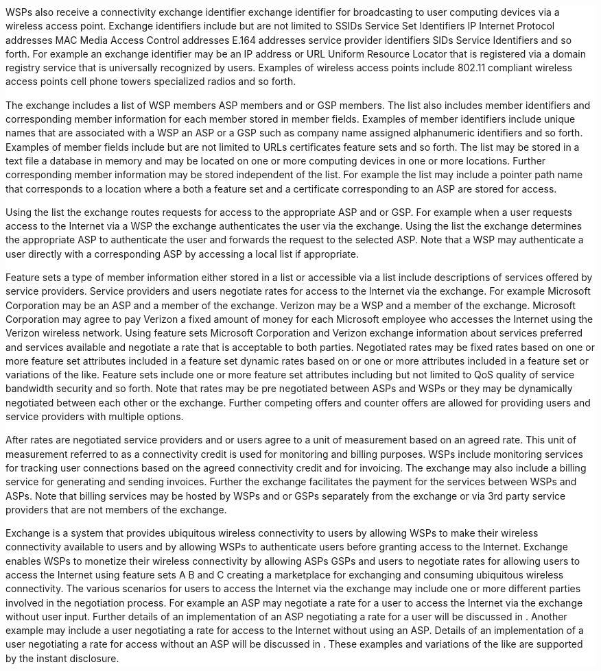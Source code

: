 WSPs also receive a connectivity exchange identifier exchange identifier for broadcasting to user computing devices via a wireless access point. Exchange identifiers include but are not limited to SSIDs Service Set Identifiers IP Internet Protocol addresses MAC Media Access Control addresses E.164 addresses service provider identifiers SIDs Service Identifiers and so forth. For example an exchange identifier may be an IP address or URL Uniform Resource Locator that is registered via a domain registry service that is universally recognized by users. Examples of wireless access points include 802.11 compliant wireless access points cell phone towers specialized radios and so forth.

The exchange includes a list of WSP members ASP members and or GSP members. The list also includes member identifiers and corresponding member information for each member stored in member fields. Examples of member identifiers include unique names that are associated with a WSP an ASP or a GSP such as company name assigned alphanumeric identifiers and so forth. Examples of member fields include but are not limited to URLs certificates feature sets and so forth. The list may be stored in a text file a database in memory and may be located on one or more computing devices in one or more locations. Further corresponding member information may be stored independent of the list. For example the list may include a pointer path name that corresponds to a location where a both a feature set and a certificate corresponding to an ASP are stored for access.

Using the list the exchange routes requests for access to the appropriate ASP and or GSP. For example when a user requests access to the Internet via a WSP the exchange authenticates the user via the exchange. Using the list the exchange determines the appropriate ASP to authenticate the user and forwards the request to the selected ASP. Note that a WSP may authenticate a user directly with a corresponding ASP by accessing a local list if appropriate.

Feature sets a type of member information either stored in a list or accessible via a list include descriptions of services offered by service providers. Service providers and users negotiate rates for access to the Internet via the exchange. For example Microsoft Corporation may be an ASP and a member of the exchange. Verizon may be a WSP and a member of the exchange. Microsoft Corporation may agree to pay Verizon a fixed amount of money for each Microsoft employee who accesses the Internet using the Verizon wireless network. Using feature sets Microsoft Corporation and Verizon exchange information about services preferred and services available and negotiate a rate that is acceptable to both parties. Negotiated rates may be fixed rates based on one or more feature set attributes included in a feature set dynamic rates based on or one or more attributes included in a feature set or variations of the like. Feature sets include one or more feature set attributes including but not limited to QoS quality of service bandwidth security and so forth. Note that rates may be pre negotiated between ASPs and WSPs or they may be dynamically negotiated between each other or the exchange. Further competing offers and counter offers are allowed for providing users and service providers with multiple options.

After rates are negotiated service providers and or users agree to a unit of measurement based on an agreed rate. This unit of measurement referred to as a connectivity credit is used for monitoring and billing purposes. WSPs include monitoring services for tracking user connections based on the agreed connectivity credit and for invoicing. The exchange may also include a billing service for generating and sending invoices. Further the exchange facilitates the payment for the services between WSPs and ASPs. Note that billing services may be hosted by WSPs and or GSPs separately from the exchange or via 3rd party service providers that are not members of the exchange.

Exchange is a system that provides ubiquitous wireless connectivity to users by allowing WSPs to make their wireless connectivity available to users and by allowing WSPs to authenticate users before granting access to the Internet. Exchange enables WSPs to monetize their wireless connectivity by allowing ASPs GSPs and users to negotiate rates for allowing users to access the Internet using feature sets A B and C creating a marketplace for exchanging and consuming ubiquitous wireless connectivity. The various scenarios for users to access the Internet via the exchange may include one or more different parties involved in the negotiation process. For example an ASP may negotiate a rate for a user to access the Internet via the exchange without user input. Further details of an implementation of an ASP negotiating a rate for a user will be discussed in . Another example may include a user negotiating a rate for access to the Internet without using an ASP. Details of an implementation of a user negotiating a rate for access without an ASP will be discussed in . These examples and variations of the like are supported by the instant disclosure.
